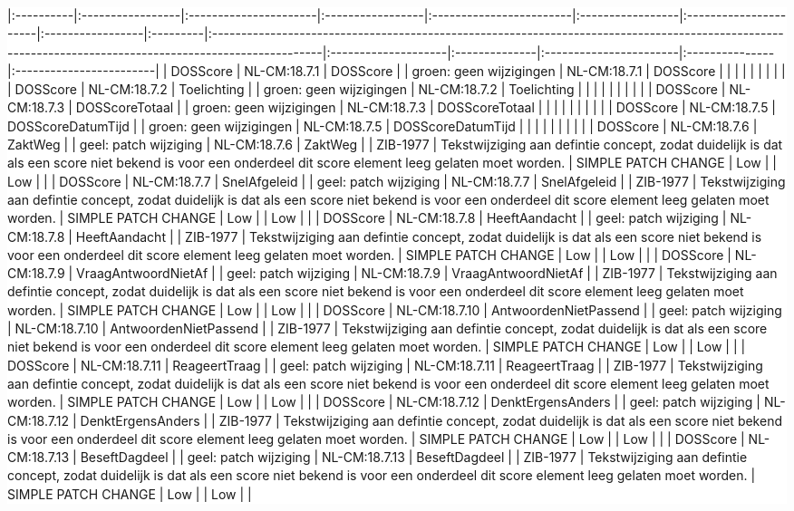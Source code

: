 |:----------|:-----------------|:----------------------|:-----------------|:------------------------|:-----------------|:----------------------|:-----------------|:---------|:--------------------------------------------------------------------------------------------------------------------------------------------------------|:--------------------|:--------------|:-----------------------|:---------------|:------------------------|
| DOSScore  | NL-CM:18.7.1     | DOSScore              |                  | groen: geen wijzigingen | NL-CM:18.7.1     | DOSScore              |                  |          |                                                                                                                                                         |                     |               |                        |                |                         |
| DOSScore  | NL-CM:18.7.2     | Toelichting           |                  | groen: geen wijzigingen | NL-CM:18.7.2     | Toelichting           |                  |          |                                                                                                                                                         |                     |               |                        |                |                         |
| DOSScore  | NL-CM:18.7.3     | DOSScoreTotaal        |                  | groen: geen wijzigingen | NL-CM:18.7.3     | DOSScoreTotaal        |                  |          |                                                                                                                                                         |                     |               |                        |                |                         |
| DOSScore  | NL-CM:18.7.5     | DOSScoreDatumTijd     |                  | groen: geen wijzigingen | NL-CM:18.7.5     | DOSScoreDatumTijd     |                  |          |                                                                                                                                                         |                     |               |                        |                |                         |
| DOSScore  | NL-CM:18.7.6     | ZaktWeg               |                  | geel: patch wijziging   | NL-CM:18.7.6     | ZaktWeg               |                  | ZIB-1977 | Tekstwijziging aan defintie concept, zodat duidelijk is dat als een score niet bekend is voor een onderdeel dit score element leeg gelaten moet worden. | SIMPLE PATCH CHANGE | Low           |                        | Low            |                         |
| DOSScore  | NL-CM:18.7.7     | SnelAfgeleid          |                  | geel: patch wijziging   | NL-CM:18.7.7     | SnelAfgeleid          |                  | ZIB-1977 | Tekstwijziging aan defintie concept, zodat duidelijk is dat als een score niet bekend is voor een onderdeel dit score element leeg gelaten moet worden. | SIMPLE PATCH CHANGE | Low           |                        | Low            |                         |
| DOSScore  | NL-CM:18.7.8     | HeeftAandacht         |                  | geel: patch wijziging   | NL-CM:18.7.8     | HeeftAandacht         |                  | ZIB-1977 | Tekstwijziging aan defintie concept, zodat duidelijk is dat als een score niet bekend is voor een onderdeel dit score element leeg gelaten moet worden. | SIMPLE PATCH CHANGE | Low           |                        | Low            |                         |
| DOSScore  | NL-CM:18.7.9     | VraagAntwoordNietAf   |                  | geel: patch wijziging   | NL-CM:18.7.9     | VraagAntwoordNietAf   |                  | ZIB-1977 | Tekstwijziging aan defintie concept, zodat duidelijk is dat als een score niet bekend is voor een onderdeel dit score element leeg gelaten moet worden. | SIMPLE PATCH CHANGE | Low           |                        | Low            |                         |
| DOSScore  | NL-CM:18.7.10    | AntwoordenNietPassend |                  | geel: patch wijziging   | NL-CM:18.7.10    | AntwoordenNietPassend |                  | ZIB-1977 | Tekstwijziging aan defintie concept, zodat duidelijk is dat als een score niet bekend is voor een onderdeel dit score element leeg gelaten moet worden. | SIMPLE PATCH CHANGE | Low           |                        | Low            |                         |
| DOSScore  | NL-CM:18.7.11    | ReageertTraag         |                  | geel: patch wijziging   | NL-CM:18.7.11    | ReageertTraag         |                  | ZIB-1977 | Tekstwijziging aan defintie concept, zodat duidelijk is dat als een score niet bekend is voor een onderdeel dit score element leeg gelaten moet worden. | SIMPLE PATCH CHANGE | Low           |                        | Low            |                         |
| DOSScore  | NL-CM:18.7.12    | DenktErgensAnders     |                  | geel: patch wijziging   | NL-CM:18.7.12    | DenktErgensAnders     |                  | ZIB-1977 | Tekstwijziging aan defintie concept, zodat duidelijk is dat als een score niet bekend is voor een onderdeel dit score element leeg gelaten moet worden. | SIMPLE PATCH CHANGE | Low           |                        | Low            |                         |
| DOSScore  | NL-CM:18.7.13    | BeseftDagdeel         |                  | geel: patch wijziging   | NL-CM:18.7.13    | BeseftDagdeel         |                  | ZIB-1977 | Tekstwijziging aan defintie concept, zodat duidelijk is dat als een score niet bekend is voor een onderdeel dit score element leeg gelaten moet worden. | SIMPLE PATCH CHANGE | Low           |                        | Low            |                         |